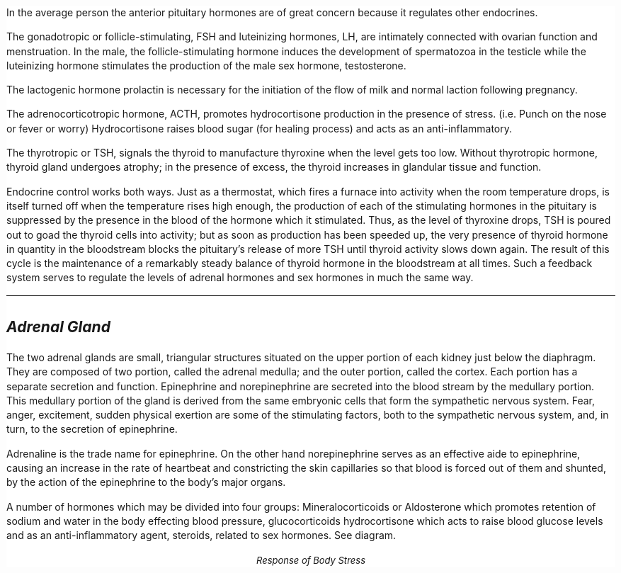 In the average person the anterior pituitary hormones are of great concern because it regulates other endocrines.
</p>
<p>
The gonadotropic or follicle-stimulating, FSH and luteinizing hormones, LH, are intimately connected with ovarian function and menstruation. In the male, the follicle-stimulating hormone induces the development of spermatozoa in the testicle while the luteinizing hormone stimulates the production of the male sex hormone, testosterone.
</p>
<p>
The lactogenic hormone prolactin is necessary for the initiation of the flow of milk and normal laction following pregnancy.
</p>
<p>
The adrenocorticotropic hormone, ACTH, promotes hydrocortisone production in the presence of stress. (i.e. Punch on the nose or fever or worry) Hydrocortisone raises blood sugar (for healing process) and acts as an anti-inflammatory.
</p>
<p>
The thyrotropic or TSH, signals the thyroid to manufacture thyroxine when the level gets too low. Without thyrotropic hormone, thyroid gland undergoes atrophy; in the presence of excess, the thyroid increases in glandular tissue and function.
</p>
<p>
Endocrine control works both ways. Just as a thermostat, which fires a furnace into activity when the room temperature drops, is itself turned off when the temperature rises high enough, the production of each of the stimulating hormones in the pituitary is suppressed by the presence in the blood of the hormone which it stimulated. Thus, as the level of thyroxine drops, TSH is poured out to goad the thyroid cells into activity; but as soon as production has been speeded up, the very presence of thyroid hormone in quantity in the bloodstream blocks the pituitary’s release of more TSH until thyroid activity slows down again. The result of this cycle is the maintenance of a remarkably steady balance of thyroid hormone in the bloodstream at all times. Such a feedback system serves to regulate the levels of adrenal hormones and sex hormones in much the same way.
</p>
<hr/>
<h2>
<i>
Adrenal Gland
</i>
</h2>
The two adrenal glands are small, triangular structures situated on the upper portion of each kidney just below the diaphragm. They are composed of two portion, called the adrenal medulla; and the outer portion, called the cortex. Each portion has a separate secretion and function. Epinephrine and norepinephrine are secreted into the blood stream by the medullary portion. This medullary portion of the gland is derived from the same embryonic cells that form the sympathetic nervous system. Fear, anger, excitement, sudden physical exertion are some of the stimulating factors, both to the sympathetic nervous system, and, in turn, to the secretion of epinephrine.
<p>
Adrenaline is the trade name for epinephrine. On the other hand norepinephrine serves as an effective aide to epinephrine, causing an increase in the rate of heartbeat and constricting the skin capillaries so that blood is forced out of them and shunted, by the action of the epinephrine to the body’s major organs.
</p>
<p>
A number of hormones which may be divided into four groups: Mineralocorticoids or Aldosterone which promotes retention of sodium and water in the body effecting blood pressure, glucocorticoids hydrocortisone which acts to raise blood glucose levels and as an anti-inflammatory agent, steroids, related to sex hormones. See diagram.
</p>
<center>
<i>
<font size="-1">
Response of Body Stress
</font>